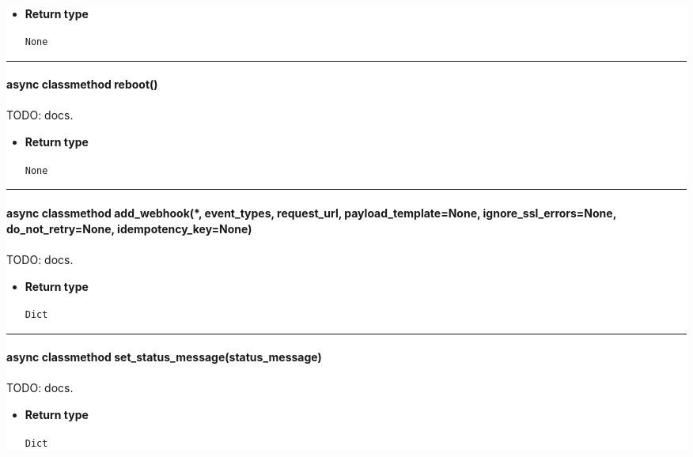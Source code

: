 * **Return type**

  `None`

***

#### async classmethod reboot()

TODO: docs.

* **Return type**

  `None`

***

#### async classmethod add_webhook(\*, event_types, request_url, payload_template=None, ignore_ssl_errors=None, do_not_retry=None, idempotency_key=None)

TODO: docs.

* **Return type**

  `Dict`

***

#### async classmethod set_status_message(status_message)

TODO: docs.

* **Return type**

  `Dict`
